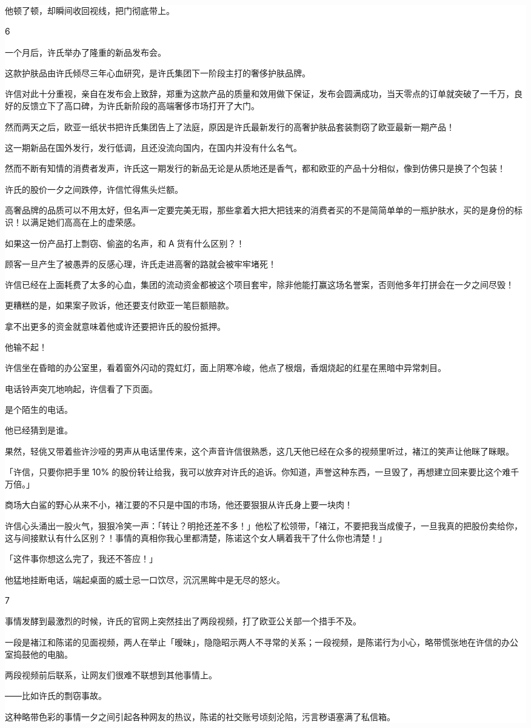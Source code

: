 他顿了顿，却瞬间收回视线，把门彻底带上。

6

一个月后，许氏举办了隆重的新品发布会。

这款护肤品由许氏倾尽三年心血研究，是许氏集团下一阶段主打的奢侈护肤品牌。

许信对此十分重视，亲自在发布会上致辞，郑重为这款产品的质量和效用做下保证，发布会圆满成功，当天零点的订单就突破了一千万，良好的反馈立下了高口碑，为许氏新阶段的高端奢侈市场打开了大门。

然而两天之后，欧亚一纸状书把许氏集团告上了法庭，原因是许氏最新发行的高奢护肤品套装剽窃了欧亚最新一期产品！

这一期新品在国外发行，发行低调，且还没流向国内，在国内并没有什么名气。

然而不断有知情的消费者发声，许氏这一期发行的新品无论是从质地还是香气，都和欧亚的产品十分相似，像到仿佛只是换了个包装！

许氏的股价一夕之间跌停，许信忙得焦头烂额。

高奢品牌的品质可以不用太好，但名声一定要完美无瑕，那些拿着大把大把钱来的消费者买的不是简简单单的一瓶护肤水，买的是身份的标识！以满足她们高高在上的虚荣感。

如果这一份产品打上剽窃、偷盗的名声，和 A 货有什么区别？！

顾客一旦产生了被愚弄的反感心理，许氏走进高奢的路就会被牢牢堵死！

许信已经在上面耗费了太多的心血，集团的流动资金都被这个项目套牢，除非他能打赢这场名誉案，否则他多年打拼会在一夕之间尽毁！

更糟糕的是，如果案子败诉，他还要支付欧亚一笔巨额赔款。

拿不出更多的资金就意味着他或许还要把许氏的股份抵押。

他输不起！

许信坐在昏暗的办公室里，看着窗外闪动的霓虹灯，面上阴寒冷峻，他点了根烟，香烟烧起的红星在黑暗中异常刺目。

电话铃声突兀地响起，许信看了下页面。

是个陌生的电话。

他已经猜到是谁。

果然，轻佻又带着些许沙哑的男声从电话里传来，这个声音许信很熟悉，这几天他已经在众多的视频里听过，褚江的笑声让他眯了眯眼。

「许信，只要你把手里 10% 的股份转让给我，我可以放弃对许氏的追诉。你知道，声誉这种东西，一旦毁了，再想建立回来要比这个难千万倍。」

商场大白鲨的野心从来不小，褚江要的不只是中国的市场，他还要狠狠从许氏身上要一块肉！

许信心头涌出一股火气，狠狠冷笑一声：「转让？明抢还差不多！」他松了松领带，「褚江，不要把我当成傻子，一旦我真的把股份卖给你，这与间接默认有什么区别？！事情的真相你我心里都清楚，陈诺这个女人瞒着我干了什么你也清楚！」

「这件事你想这么完了，我还不答应！」

他猛地挂断电话，端起桌面的威士忌一口饮尽，沉沉黑眸中是无尽的怒火。

7

事情发酵到最激烈的时候，许氏的官网上突然挂出了两段视频，打了欧亚公关部一个措手不及。

一段是褚江和陈诺的见面视频，两人在举止「暧昧」，隐隐昭示两人不寻常的关系；一段视频，是陈诺行为小心，略带慌张地在许信的办公室捣鼓他的电脑。

两段视频前后联系，让网友们很难不联想到其他事情上。

——比如许氏的剽窃事故。

这种略带色彩的事情一夕之间引起各种网友的热议，陈诺的社交账号顷刻沦陷，污言秽语塞满了私信箱。
